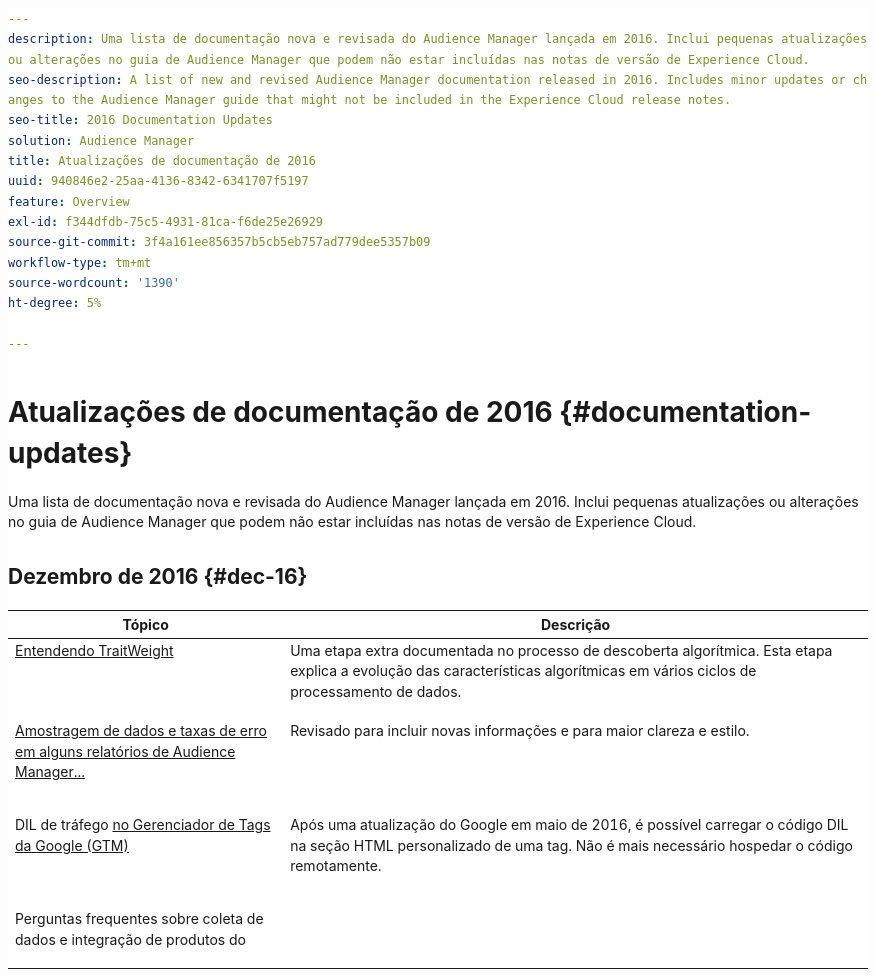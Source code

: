 ```yaml
---
description: Uma lista de documentação nova e revisada do Audience Manager lançada em 2016. Inclui pequenas atualizações ou alterações no guia de Audience Manager que podem não estar incluídas nas notas de versão de Experience Cloud.
seo-description: A list of new and revised Audience Manager documentation released in 2016. Includes minor updates or changes to the Audience Manager guide that might not be included in the Experience Cloud release notes.
seo-title: 2016 Documentation Updates
solution: Audience Manager
title: Atualizações de documentação de 2016
uuid: 940846e2-25aa-4136-8342-6341707f5197
feature: Overview
exl-id: f344dfdb-75c5-4931-81ca-f6de25e26929
source-git-commit: 3f4a161ee856357b5cb5eb757ad779dee5357b09
workflow-type: tm+mt
source-wordcount: '1390'
ht-degree: 5%

---
```


# Atualizações de documentação de 2016 {#documentation-updates}

Uma lista de documentação nova e revisada do Audience Manager lançada em 2016. Inclui pequenas atualizações ou alterações no guia de Audience Manager que podem não estar incluídas nas notas de versão de Experience Cloud.

## Dezembro de 2016 {#dec-16}

<table id="table_D16570793032445FBC18F662BF9DDA7A"> 
 <thead> 
  <tr> 
   <th colname="col1" class="entry"> Tópico </th> 
   <th colname="col2" class="entry"> Descrição </th> 
  </tr> 
 </thead>
 <tbody> 
  <tr> 
   <td colname="col1"> <a href="../features/algorithmic-models/understanding-models.md#understanding-traitweight"> Entendendo TraitWeight</a> </td> 
   <td colname="col2"> Uma etapa extra documentada no processo de descoberta algorítmica. Esta etapa explica a evolução das características algorítmicas em vários ciclos de processamento de dados. </td> 
  </tr> 
  <tr> 
   <td colname="col1"> <p> <a href="../reporting/report-sampling.md"> Amostragem de dados e taxas de erro em alguns relatórios de Audience Manager... </a> </p> </td> 
   <td colname="col2"> <p>Revisado para incluir novas informações e para maior clareza e estilo. </p> </td> 
  </tr> 
  <tr> 
   <td colname="col1"> <p> DIL de tráfego <a href="../dil/dil-use-cases.md#traffic-dil-gtm"> no Gerenciador de Tags da Google (GTM) </a> </p> </td> 
   <td colname="col2"> <p>Após uma atualização do Google em maio de 2016, é possível carregar o código DIL na seção HTML personalizado de uma tag. Não é mais necessário hospedar o código remotamente. </p> </td> 
  </tr> 
  <tr> 
   <td colname="col1"> <p> Perguntas frequentes sobre coleta de dados e integração de produtos do <a href="../faq/faq-data-collection.md"> </a> </p> </td> 